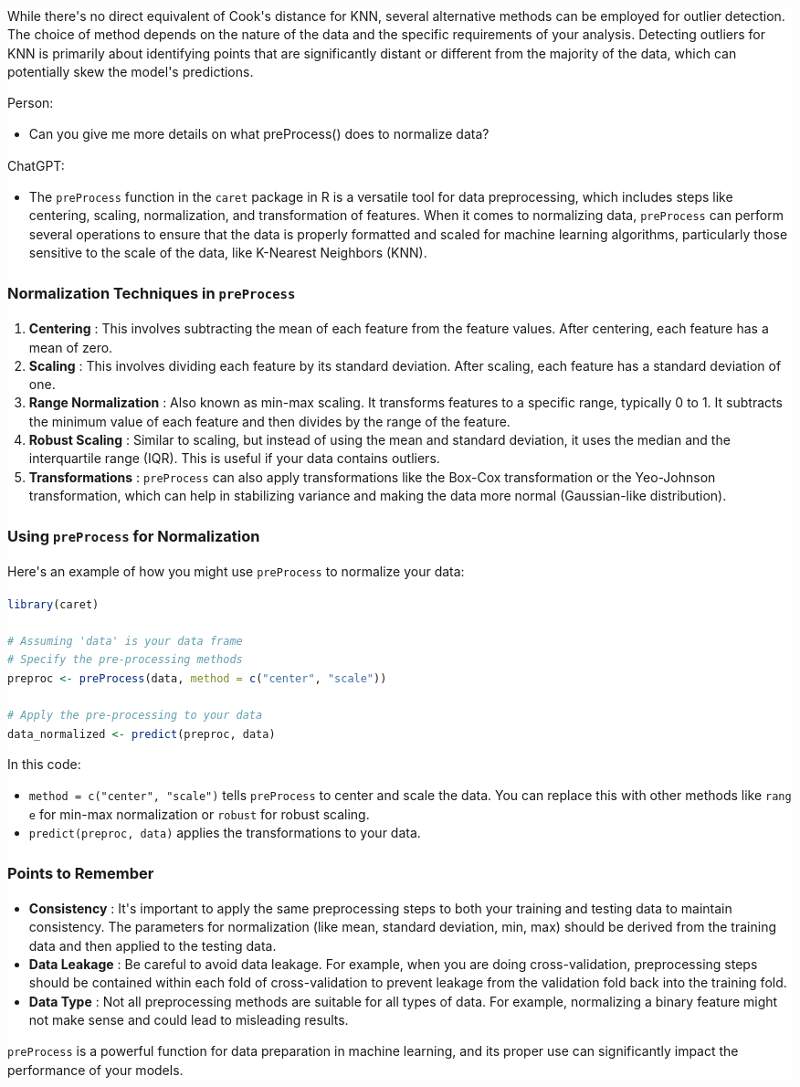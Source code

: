 While there's no direct equivalent of Cook's distance for KNN, several alternative methods can be employed for outlier detection. The choice of method depends on the nature of the data and the specific requirements of your analysis. Detecting outliers for KNN is primarily about identifying points that are significantly distant or different from the majority of the data, which can potentially skew the model's predictions.

Person: 
- Can you give me more details on what preProcess() does to normalize data?

ChatGPT: 
- The `preProcess` function in the `caret` package in R is a versatile tool for data preprocessing, which includes steps like centering, scaling, normalization, and transformation of features. When it comes to normalizing data, `preProcess` can perform several operations to ensure that the data is properly formatted and scaled for machine learning algorithms, particularly those sensitive to the scale of the data, like K-Nearest Neighbors (KNN).
### Normalization Techniques in `preProcess` 
1. **Centering** : This involves subtracting the mean of each feature from the feature values. After centering, each feature has a mean of zero. 
2. **Scaling** : This involves dividing each feature by its standard deviation. After scaling, each feature has a standard deviation of one. 
3. **Range Normalization** : Also known as min-max scaling. It transforms features to a specific range, typically 0 to 1. It subtracts the minimum value of each feature and then divides by the range of the feature. 
4. **Robust Scaling** : Similar to scaling, but instead of using the mean and standard deviation, it uses the median and the interquartile range (IQR). This is useful if your data contains outliers. 
5. **Transformations** : `preProcess` can also apply transformations like the Box-Cox transformation or the Yeo-Johnson transformation, which can help in stabilizing variance and making the data more normal (Gaussian-like distribution).
### Using `preProcess` for Normalization

Here's an example of how you might use `preProcess` to normalize your data:

```R
library(caret)

# Assuming 'data' is your data frame
# Specify the pre-processing methods
preproc <- preProcess(data, method = c("center", "scale"))

# Apply the pre-processing to your data
data_normalized <- predict(preproc, data)
```



In this code: 
- `method = c("center", "scale")` tells `preProcess` to center and scale the data. You can replace this with other methods like `range` for min-max normalization or `robust` for robust scaling. 
- `predict(preproc, data)` applies the transformations to your data.
### Points to Remember 
- **Consistency** : It's important to apply the same preprocessing steps to both your training and testing data to maintain consistency. The parameters for normalization (like mean, standard deviation, min, max) should be derived from the training data and then applied to the testing data. 
- **Data Leakage** : Be careful to avoid data leakage. For example, when you are doing cross-validation, preprocessing steps should be contained within each fold of cross-validation to prevent leakage from the validation fold back into the training fold. 
- **Data Type** : Not all preprocessing methods are suitable for all types of data. For example, normalizing a binary feature might not make sense and could lead to misleading results.

`preProcess` is a powerful function for data preparation in machine learning, and its proper use can significantly impact the performance of your models.
